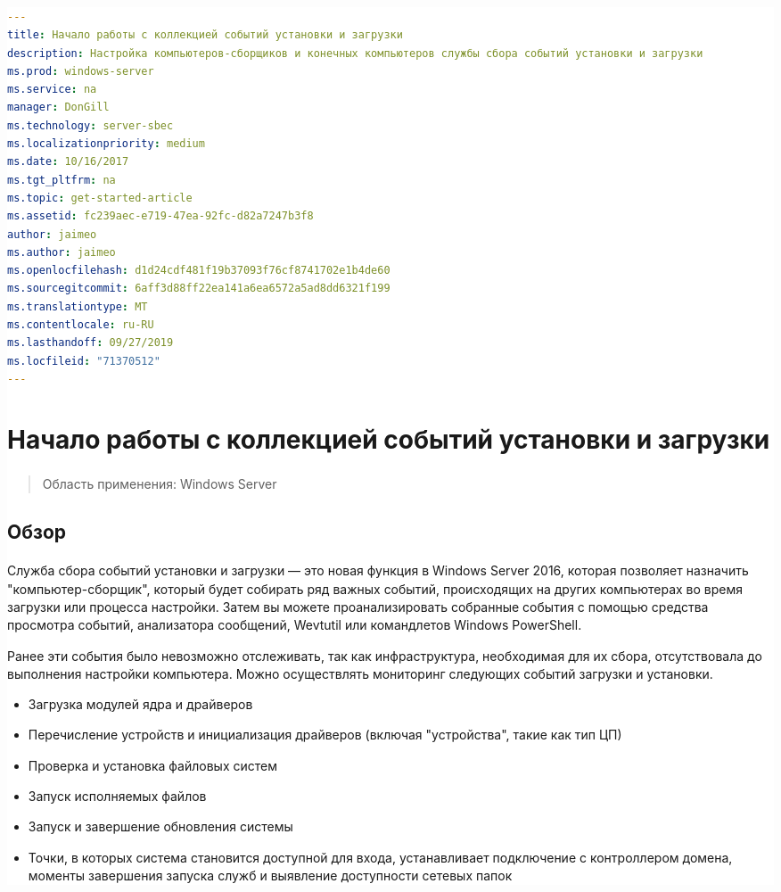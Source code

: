 ```yaml
---
title: Начало работы с коллекцией событий установки и загрузки
description: Настройка компьютеров-сборщиков и конечных компьютеров службы сбора событий установки и загрузки
ms.prod: windows-server
ms.service: na
manager: DonGill
ms.technology: server-sbec
ms.localizationpriority: medium
ms.date: 10/16/2017
ms.tgt_pltfrm: na
ms.topic: get-started-article
ms.assetid: fc239aec-e719-47ea-92fc-d82a7247b3f8
author: jaimeo
ms.author: jaimeo
ms.openlocfilehash: d1d24cdf481f19b37093f76cf8741702e1b4de60
ms.sourcegitcommit: 6aff3d88ff22ea141a6ea6572a5ad8dd6321f199
ms.translationtype: MT
ms.contentlocale: ru-RU
ms.lasthandoff: 09/27/2019
ms.locfileid: "71370512"
---
```

# <a name="get-started-with-setup-and-boot-event-collection"></a>Начало работы с коллекцией событий установки и загрузки

>Область применения: Windows Server

  
## <a name="overview"></a>Обзор  
Служба сбора событий установки и загрузки — это новая функция в Windows Server 2016, которая позволяет назначить "компьютер-сборщик", который будет собирать ряд важных событий, происходящих на других компьютерах во время загрузки или процесса настройки. Затем вы можете проанализировать собранные события с помощью средства просмотра событий, анализатора сообщений, Wevtutil или командлетов Windows PowerShell.  
  
Ранее эти события было невозможно отслеживать, так как инфраструктура, необходимая для их сбора, отсутствовала до выполнения настройки компьютера. Можно осуществлять мониторинг следующих событий загрузки и установки.  
  
-   Загрузка модулей ядра и драйверов  
  
-   Перечисление устройств и инициализация драйверов (включая "устройства", такие как тип ЦП)  
  
-   Проверка и установка файловых систем  
  
-   Запуск исполняемых файлов  
  
-   Запуск и завершение обновления системы  
  
-   Точки, в которых система становится доступной для входа, устанавливает подключение с контроллером домена, моменты завершения запуска служб и выявление доступности сетевых папок  
  